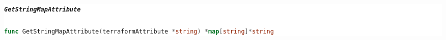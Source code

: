 ##### `GetStringMapAttribute` <a name="GetStringMapAttribute" id="@cdktf/provider-azurerm.applicationInsightsStandardWebTest.ApplicationInsightsStandardWebTestRequestHeaderOutputReference.getStringMapAttribute"></a>

```go
func GetStringMapAttribute(terraformAttribute *string) *map[string]*string
```

